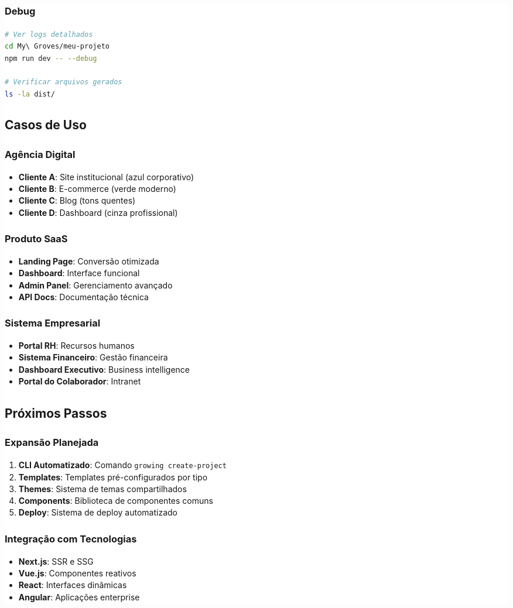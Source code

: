 ### Debug

```bash
# Ver logs detalhados
cd My\ Groves/meu-projeto
npm run dev -- --debug

# Verificar arquivos gerados
ls -la dist/
```

## Casos de Uso

### Agência Digital

- **Cliente A**: Site institucional (azul corporativo)
- **Cliente B**: E-commerce (verde moderno)
- **Cliente C**: Blog (tons quentes)
- **Cliente D**: Dashboard (cinza profissional)

### Produto SaaS

- **Landing Page**: Conversão otimizada
- **Dashboard**: Interface funcional
- **Admin Panel**: Gerenciamento avançado
- **API Docs**: Documentação técnica

### Sistema Empresarial

- **Portal RH**: Recursos humanos
- **Sistema Financeiro**: Gestão financeira
- **Dashboard Executivo**: Business intelligence
- **Portal do Colaborador**: Intranet

## Próximos Passos

### Expansão Planejada

1. **CLI Automatizado**: Comando `growing create-project`
2. **Templates**: Templates pré-configurados por tipo
3. **Themes**: Sistema de temas compartilhados
4. **Components**: Biblioteca de componentes comuns
5. **Deploy**: Sistema de deploy automatizado

### Integração com Tecnologias

- **Next.js**: SSR e SSG
- **Vue.js**: Componentes reativos
- **React**: Interfaces dinâmicas
- **Angular**: Aplicações enterprise
